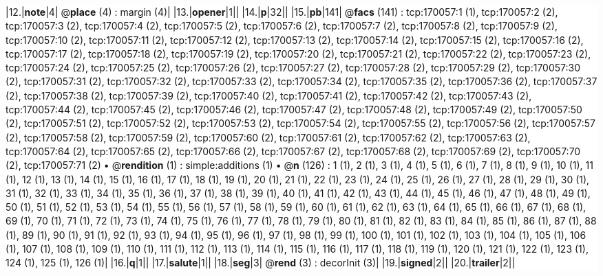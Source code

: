 |12.|__note__|4| @__place__ (4) : margin (4)|
|13.|__opener__|1||
|14.|__p__|32||
|15.|__pb__|141| @__facs__ (141) : tcp:170057:1 (1), tcp:170057:2 (2), tcp:170057:3 (2), tcp:170057:4 (2), tcp:170057:5 (2), tcp:170057:6 (2), tcp:170057:7 (2), tcp:170057:8 (2), tcp:170057:9 (2), tcp:170057:10 (2), tcp:170057:11 (2), tcp:170057:12 (2), tcp:170057:13 (2), tcp:170057:14 (2), tcp:170057:15 (2), tcp:170057:16 (2), tcp:170057:17 (2), tcp:170057:18 (2), tcp:170057:19 (2), tcp:170057:20 (2), tcp:170057:21 (2), tcp:170057:22 (2), tcp:170057:23 (2), tcp:170057:24 (2), tcp:170057:25 (2), tcp:170057:26 (2), tcp:170057:27 (2), tcp:170057:28 (2), tcp:170057:29 (2), tcp:170057:30 (2), tcp:170057:31 (2), tcp:170057:32 (2), tcp:170057:33 (2), tcp:170057:34 (2), tcp:170057:35 (2), tcp:170057:36 (2), tcp:170057:37 (2), tcp:170057:38 (2), tcp:170057:39 (2), tcp:170057:40 (2), tcp:170057:41 (2), tcp:170057:42 (2), tcp:170057:43 (2), tcp:170057:44 (2), tcp:170057:45 (2), tcp:170057:46 (2), tcp:170057:47 (2), tcp:170057:48 (2), tcp:170057:49 (2), tcp:170057:50 (2), tcp:170057:51 (2), tcp:170057:52 (2), tcp:170057:53 (2), tcp:170057:54 (2), tcp:170057:55 (2), tcp:170057:56 (2), tcp:170057:57 (2), tcp:170057:58 (2), tcp:170057:59 (2), tcp:170057:60 (2), tcp:170057:61 (2), tcp:170057:62 (2), tcp:170057:63 (2), tcp:170057:64 (2), tcp:170057:65 (2), tcp:170057:66 (2), tcp:170057:67 (2), tcp:170057:68 (2), tcp:170057:69 (2), tcp:170057:70 (2), tcp:170057:71 (2)  •  @__rendition__ (1) : simple:additions (1)  •  @__n__ (126) : 1 (1), 2 (1), 3 (1), 4 (1), 5 (1), 6 (1), 7 (1), 8 (1), 9 (1), 10 (1), 11 (1), 12 (1), 13 (1), 14 (1), 15 (1), 16 (1), 17 (1), 18 (1), 19 (1), 20 (1), 21 (1), 22 (1), 23 (1), 24 (1), 25 (1), 26 (1), 27 (1), 28 (1), 29 (1), 30 (1), 31 (1), 32 (1), 33 (1), 34 (1), 35 (1), 36 (1), 37 (1), 38 (1), 39 (1), 40 (1), 41 (1), 42 (1), 43 (1), 44 (1), 45 (1), 46 (1), 47 (1), 48 (1), 49 (1), 50 (1), 51 (1), 52 (1), 53 (1), 54 (1), 55 (1), 56 (1), 57 (1), 58 (1), 59 (1), 60 (1), 61 (1), 62 (1), 63 (1), 64 (1), 65 (1), 66 (1), 67 (1), 68 (1), 69 (1), 70 (1), 71 (1), 72 (1), 73 (1), 74 (1), 75 (1), 76 (1), 77 (1), 78 (1), 79 (1), 80 (1), 81 (1), 82 (1), 83 (1), 84 (1), 85 (1), 86 (1), 87 (1), 88 (1), 89 (1), 90 (1), 91 (1), 92 (1), 93 (1), 94 (1), 95 (1), 96 (1), 97 (1), 98 (1), 99 (1), 100 (1), 101 (1), 102 (1), 103 (1), 104 (1), 105 (1), 106 (1), 107 (1), 108 (1), 109 (1), 110 (1), 111 (1), 112 (1), 113 (1), 114 (1), 115 (1), 116 (1), 117 (1), 118 (1), 119 (1), 120 (1), 121 (1), 122 (1), 123 (1), 124 (1), 125 (1), 126 (1)|
|16.|__q__|1||
|17.|__salute__|1||
|18.|__seg__|3| @__rend__ (3) : decorInit (3)|
|19.|__signed__|2||
|20.|__trailer__|2||
